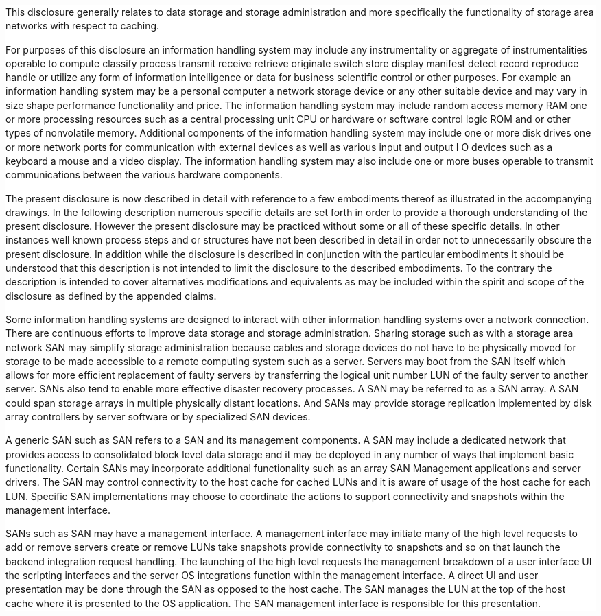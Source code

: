This disclosure generally relates to data storage and storage administration and more specifically the functionality of storage area networks with respect to caching.

For purposes of this disclosure an information handling system may include any instrumentality or aggregate of instrumentalities operable to compute classify process transmit receive retrieve originate switch store display manifest detect record reproduce handle or utilize any form of information intelligence or data for business scientific control or other purposes. For example an information handling system may be a personal computer a network storage device or any other suitable device and may vary in size shape performance functionality and price. The information handling system may include random access memory RAM one or more processing resources such as a central processing unit CPU or hardware or software control logic ROM and or other types of nonvolatile memory. Additional components of the information handling system may include one or more disk drives one or more network ports for communication with external devices as well as various input and output I O devices such as a keyboard a mouse and a video display. The information handling system may also include one or more buses operable to transmit communications between the various hardware components.

The present disclosure is now described in detail with reference to a few embodiments thereof as illustrated in the accompanying drawings. In the following description numerous specific details are set forth in order to provide a thorough understanding of the present disclosure. However the present disclosure may be practiced without some or all of these specific details. In other instances well known process steps and or structures have not been described in detail in order not to unnecessarily obscure the present disclosure. In addition while the disclosure is described in conjunction with the particular embodiments it should be understood that this description is not intended to limit the disclosure to the described embodiments. To the contrary the description is intended to cover alternatives modifications and equivalents as may be included within the spirit and scope of the disclosure as defined by the appended claims.

Some information handling systems are designed to interact with other information handling systems over a network connection. There are continuous efforts to improve data storage and storage administration. Sharing storage such as with a storage area network SAN may simplify storage administration because cables and storage devices do not have to be physically moved for storage to be made accessible to a remote computing system such as a server. Servers may boot from the SAN itself which allows for more efficient replacement of faulty servers by transferring the logical unit number LUN of the faulty server to another server. SANs also tend to enable more effective disaster recovery processes. A SAN may be referred to as a SAN array. A SAN could span storage arrays in multiple physically distant locations. And SANs may provide storage replication implemented by disk array controllers by server software or by specialized SAN devices.

A generic SAN such as SAN refers to a SAN and its management components. A SAN may include a dedicated network that provides access to consolidated block level data storage and it may be deployed in any number of ways that implement basic functionality. Certain SANs may incorporate additional functionality such as an array SAN Management applications and server drivers. The SAN may control connectivity to the host cache for cached LUNs and it is aware of usage of the host cache for each LUN. Specific SAN implementations may choose to coordinate the actions to support connectivity and snapshots within the management interface.

SANs such as SAN may have a management interface. A management interface may initiate many of the high level requests to add or remove servers create or remove LUNs take snapshots provide connectivity to snapshots and so on that launch the backend integration request handling. The launching of the high level requests the management breakdown of a user interface UI the scripting interfaces and the server OS integrations function within the management interface. A direct UI and user presentation may be done through the SAN as opposed to the host cache. The SAN manages the LUN at the top of the host cache where it is presented to the OS application. The SAN management interface is responsible for this presentation.

